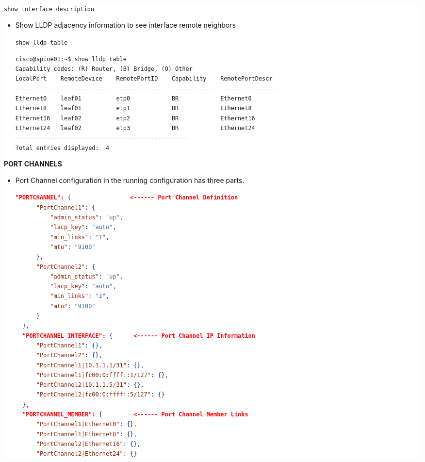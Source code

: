    ```
   show interface description
   ```
- Show LLDP adjacency information to see interface remote neighbors

  ```
  show lldp table
  ```

  ```
  cisco@spine01:~$ show lldp table
  Capability codes: (R) Router, (B) Bridge, (O) Other
  LocalPort    RemoteDevice    RemotePortID    Capability    RemotePortDescr
  -----------  --------------  --------------  ------------  -----------------
  Ethernet0    leaf01          etp0            BR            Ethernet0
  Ethernet8    leaf01          etp1            BR            Ethernet8
  Ethernet16   leaf02          etp2            BR            Ethernet16
  Ethernet24   leaf02          etp3            BR            Ethernet24
  --------------------------------------------------
  Total entries displayed:  4
  ```

**PORT CHANNELS**
- Port Channel configuration in the running configuration has three parts.
  ```json
  "PORTCHANNEL": {                 <------ Port Channel Definition
        "PortChannel1": {
            "admin_status": "up",
            "lacp_key": "auto",
            "min_links": "1",
            "mtu": "9100"
        },
        "PortChannel2": {
            "admin_status": "up",
            "lacp_key": "auto",
            "min_links": "1",
            "mtu": "9100"
        }
    },
    "PORTCHANNEL_INTERFACE": {      <------ Port Channel IP Information 
        "PortChannel1": {},
        "PortChannel2": {},
        "PortChannel1|10.1.1.1/31": {},
        "PortChannel1|fc00:0:ffff::1/127": {},
        "PortChannel2|10.1.1.5/31": {},
        "PortChannel2|fc00:0:ffff::5/127": {}
    },
    "PORTCHANNEL_MEMBER": {         <------ Port Channel Member Links
        "PortChannel1|Ethernet0": {},
        "PortChannel1|Ethernet8": {},
        "PortChannel2|Ethernet16": {},
        "PortChannel2|Ethernet24": {}
  ```
